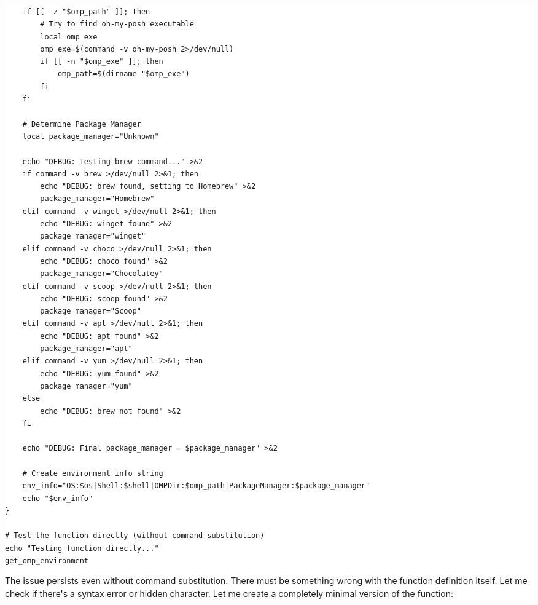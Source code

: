 ```shellscript
    if [[ -z "$omp_path" ]]; then
        # Try to find oh-my-posh executable
        local omp_exe
        omp_exe=$(command -v oh-my-posh 2>/dev/null)
        if [[ -n "$omp_exe" ]]; then
            omp_path=$(dirname "$omp_exe")
        fi
    fi
    
    # Determine Package Manager
    local package_manager="Unknown"
    
    echo "DEBUG: Testing brew command..." >&2
    if command -v brew >/dev/null 2>&1; then
        echo "DEBUG: brew found, setting to Homebrew" >&2
        package_manager="Homebrew"
    elif command -v winget >/dev/null 2>&1; then
        echo "DEBUG: winget found" >&2
        package_manager="winget"
    elif command -v choco >/dev/null 2>&1; then
        echo "DEBUG: choco found" >&2
        package_manager="Chocolatey"
    elif command -v scoop >/dev/null 2>&1; then
        echo "DEBUG: scoop found" >&2
        package_manager="Scoop"
    elif command -v apt >/dev/null 2>&1; then
        echo "DEBUG: apt found" >&2
        package_manager="apt"
    elif command -v yum >/dev/null 2>&1; then
        echo "DEBUG: yum found" >&2
        package_manager="yum"
    else
        echo "DEBUG: brew not found" >&2
    fi
    
    echo "DEBUG: Final package_manager = $package_manager" >&2
    
    # Create environment info string
    env_info="OS:$os|Shell:$shell|OMPDir:$omp_path|PackageManager:$package_manager"
    echo "$env_info"
}

# Test the function directly (without command substitution)
echo "Testing function directly..."
get_omp_environment
```

The issue persists even without command substitution. There must be something wrong with the function definition itself. Let me check if there's a syntax error or hidden character. Let me create a completely minimal version of the function:
